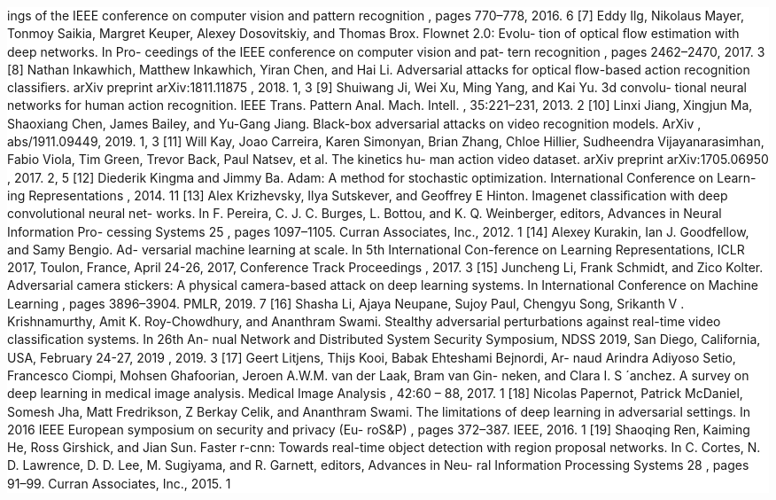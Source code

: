 ings of the IEEE conference on computer vision and pattern
recognition , pages 770–778, 2016. 6
[7] Eddy Ilg, Nikolaus Mayer, Tonmoy Saikia, Margret Keuper,
Alexey Dosovitskiy, and Thomas Brox. Flownet 2.0: Evolu-
tion of optical ﬂow estimation with deep networks. In Pro-
ceedings of the IEEE conference on computer vision and pat-
tern recognition , pages 2462–2470, 2017. 3
[8] Nathan Inkawhich, Matthew Inkawhich, Yiran Chen, and
Hai Li. Adversarial attacks for optical ﬂow-based action
recognition classiﬁers. arXiv preprint arXiv:1811.11875 ,
2018. 1, 3
[9] Shuiwang Ji, Wei Xu, Ming Yang, and Kai Yu. 3d convolu-
tional neural networks for human action recognition. IEEE
Trans. Pattern Anal. Mach. Intell. , 35:221–231, 2013. 2
[10] Linxi Jiang, Xingjun Ma, Shaoxiang Chen, James Bailey,
and Yu-Gang Jiang. Black-box adversarial attacks on video
recognition models. ArXiv , abs/1911.09449, 2019. 1, 3
[11] Will Kay, Joao Carreira, Karen Simonyan, Brian Zhang,
Chloe Hillier, Sudheendra Vijayanarasimhan, Fabio Viola,
Tim Green, Trevor Back, Paul Natsev, et al. The kinetics hu-
man action video dataset. arXiv preprint arXiv:1705.06950 ,
2017. 2, 5
[12] Diederik Kingma and Jimmy Ba. Adam: A method for
stochastic optimization. International Conference on Learn-
ing Representations , 2014. 11
[13] Alex Krizhevsky, Ilya Sutskever, and Geoffrey E Hinton.
Imagenet classiﬁcation with deep convolutional neural net-
works. In F. Pereira, C. J. C. Burges, L. Bottou, and K. Q.
Weinberger, editors, Advances in Neural Information Pro-
cessing Systems 25 , pages 1097–1105. Curran Associates,
Inc., 2012. 1
[14] Alexey Kurakin, Ian J. Goodfellow, and Samy Bengio. Ad-
versarial machine learning at scale. In 5th International Con-ference on Learning Representations, ICLR 2017, Toulon,
France, April 24-26, 2017, Conference Track Proceedings ,
2017. 3
[15] Juncheng Li, Frank Schmidt, and Zico Kolter. Adversarial
camera stickers: A physical camera-based attack on deep
learning systems. In International Conference on Machine
Learning , pages 3896–3904. PMLR, 2019. 7
[16] Shasha Li, Ajaya Neupane, Sujoy Paul, Chengyu Song,
Srikanth V . Krishnamurthy, Amit K. Roy-Chowdhury, and
Ananthram Swami. Stealthy adversarial perturbations
against real-time video classiﬁcation systems. In 26th An-
nual Network and Distributed System Security Symposium,
NDSS 2019, San Diego, California, USA, February 24-27,
2019 , 2019. 3
[17] Geert Litjens, Thijs Kooi, Babak Ehteshami Bejnordi, Ar-
naud Arindra Adiyoso Setio, Francesco Ciompi, Mohsen
Ghafoorian, Jeroen A.W.M. van der Laak, Bram van Gin-
neken, and Clara I. S ´anchez. A survey on deep learning in
medical image analysis. Medical Image Analysis , 42:60 –
88, 2017. 1
[18] Nicolas Papernot, Patrick McDaniel, Somesh Jha, Matt
Fredrikson, Z Berkay Celik, and Ananthram Swami. The
limitations of deep learning in adversarial settings. In 2016
IEEE European symposium on security and privacy (Eu-
roS&P) , pages 372–387. IEEE, 2016. 1
[19] Shaoqing Ren, Kaiming He, Ross Girshick, and Jian Sun.
Faster r-cnn: Towards real-time object detection with region
proposal networks. In C. Cortes, N. D. Lawrence, D. D.
Lee, M. Sugiyama, and R. Garnett, editors, Advances in Neu-
ral Information Processing Systems 28 , pages 91–99. Curran
Associates, Inc., 2015. 1